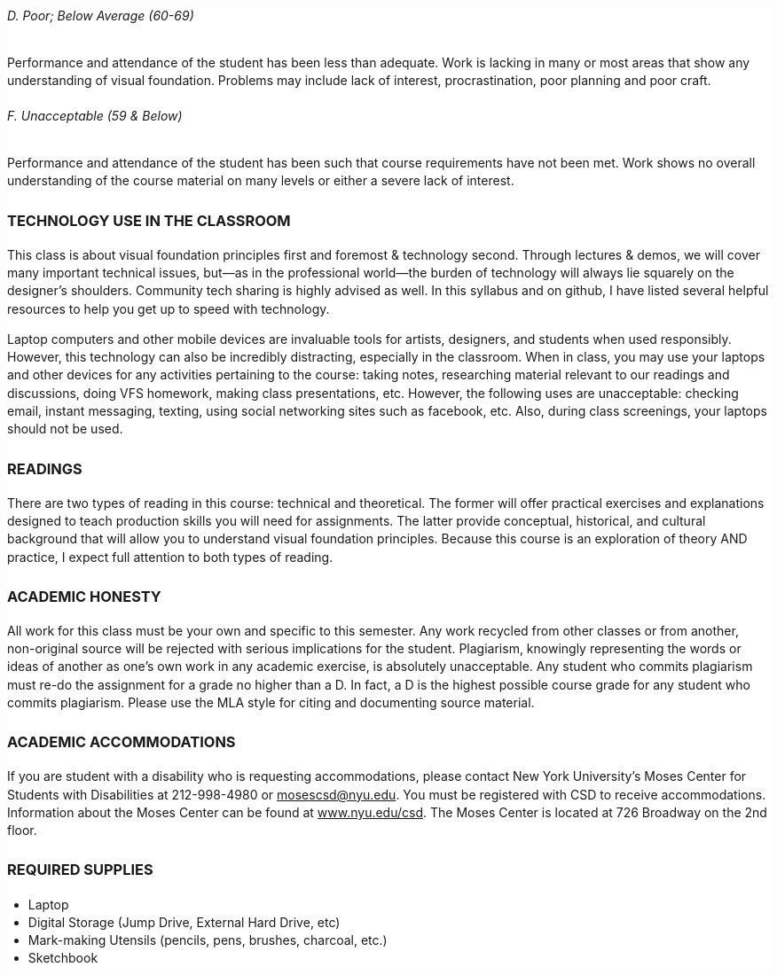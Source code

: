 ###### D. Poor; Below Average (60-69)
Performance and attendance of the student has been less than adequate. Work is lacking in many or most areas that show any understanding of visual foundation. Problems may include lack of interest, procrastination, poor planning and poor craft.

###### F. Unacceptable (59 & Below)
Performance and attendance of the student has been such that course requirements have not been met. Work shows no overall understanding of the course material on many levels or either a severe lack of interest. 

### TECHNOLOGY USE IN THE CLASSROOM

This class is about visual foundation principles first and foremost & technology second. Through lectures & demos, we will cover many important technical issues, but—as in the professional world—the burden of technology will always lie squarely on the designer’s shoulders. Community tech sharing is highly advised as well. In this syllabus and on github, I have listed several helpful resources to help you get up to speed with technology. 

Laptop computers and other mobile devices are invaluable tools for artists, designers, and students when used responsibly. However, this technology can also be incredibly distracting, especially in the classroom. When in class, you may use your laptops and other devices for any activities pertaining to the course: taking notes, researching material relevant to our readings and discussions, doing VFS homework, making class presentations, etc. However, the following uses are unacceptable: checking email, instant messaging, texting, using social networking sites such as facebook, etc. Also, during class screenings, your laptops should not be used.


### READINGS
There are two types of reading in this course: technical and theoretical. The former will offer practical exercises and explanations designed to teach production skills you will need for assignments. The latter provide conceptual, historical, and cultural background that will allow you to understand visual foundation principles. Because this course is an exploration of theory AND practice, I expect full attention to both types of reading.


### ACADEMIC HONESTY

All work for this class must be your own and specific to this semester. Any work recycled from other classes or from another, non-original source will be rejected with serious implications for the student. Plagiarism, knowingly representing the words or ideas of another as one’s own work in any academic exercise, is absolutely unacceptable. Any student who commits plagiarism must re-do the assignment for a grade no higher than a D. In fact, a D is the highest possible course grade for any student who commits plagiarism. Please use the MLA style for citing and documenting source material.   


### ACADEMIC ACCOMMODATIONS

If you are student with a disability who is requesting accommodations, please contact New York University’s Moses Center for Students with Disabilities at 212-998-4980 or mosescsd@nyu.edu.  You must be registered with CSD to receive accommodations.  Information about the Moses Center can be found at www.nyu.edu/csd. The Moses Center is located at 726 Broadway on the 2nd floor.


### REQUIRED SUPPLIES
* Laptop
* Digital Storage (Jump Drive, External Hard Drive, etc)
* Mark-making Utensils (pencils, pens, brushes, charcoal, etc.)
* Sketchbook
